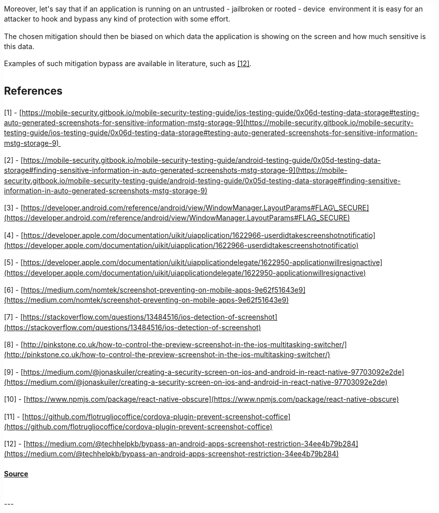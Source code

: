Moreover, let's say that if an application is running on an untrusted - jailbroken or rooted - device  environment it is easy for an attacker to hook and bypass any kind of protection with some effort.

  

The chosen mitigation should then be biased on which data the application is showing on the screen and how much sensitive is this data.

Examples of such mitigation bypass are available in literature, such as [\[12\]](https://medium.com/@techhelpkb/bypass-an-android-apps-screenshot-restriction-34ee4b79b284).

  

References
----------

\[1\] - [https://mobile-security.gitbook.io/mobile-security-testing-guide/ios-testing-guide/0x06d-testing-data-storage#testing-auto-generated-screenshots-for-sensitive-information-mstg-storage-9](https://mobile-security.gitbook.io/mobile-security-testing-guide/ios-testing-guide/0x06d-testing-data-storage#testing-auto-generated-screenshots-for-sensitive-information-mstg-storage-9) 

\[2\] - [https://mobile-security.gitbook.io/mobile-security-testing-guide/android-testing-guide/0x05d-testing-data-storage#finding-sensitive-information-in-auto-generated-screenshots-mstg-storage-9](https://mobile-security.gitbook.io/mobile-security-testing-guide/android-testing-guide/0x05d-testing-data-storage#finding-sensitive-information-in-auto-generated-screenshots-mstg-storage-9)

\[3\] - [https://developer.android.com/reference/android/view/WindowManager.LayoutParams#FLAG\_SECURE](https://developer.android.com/reference/android/view/WindowManager.LayoutParams#FLAG_SECURE)

\[4\] - [https://developer.apple.com/documentation/uikit/uiapplication/1622966-userdidtakescreenshotnotificatio](https://developer.apple.com/documentation/uikit/uiapplication/1622966-userdidtakescreenshotnotificatio)

\[5\] - [https://developer.apple.com/documentation/uikit/uiapplicationdelegate/1622950-applicationwillresignactive](https://developer.apple.com/documentation/uikit/uiapplicationdelegate/1622950-applicationwillresignactive)

\[6\] - [https://medium.com/nomtek/screenshot-preventing-on-mobile-apps-9e62f51643e9](https://medium.com/nomtek/screenshot-preventing-on-mobile-apps-9e62f51643e9)

\[7\] - [https://stackoverflow.com/questions/13484516/ios-detection-of-screenshot](https://stackoverflow.com/questions/13484516/ios-detection-of-screenshot)

\[8\] - [http://pinkstone.co.uk/how-to-control-the-preview-screenshot-in-the-ios-multitasking-switcher/](http://pinkstone.co.uk/how-to-control-the-preview-screenshot-in-the-ios-multitasking-switcher/)

\[9\] - [https://medium.com/@jonaskuiler/creating-a-security-screen-on-ios-and-android-in-react-native-97703092e2de](https://medium.com/@jonaskuiler/creating-a-security-screen-on-ios-and-android-in-react-native-97703092e2de)

\[10\] - [https://www.npmjs.com/package/react-native-obscure](https://www.npmjs.com/package/react-native-obscure)

\[11\] - [https://github.com/flotrugliocoffice/cordova-plugin-prevent-screenshot-coffice](https://github.com/flotrugliocoffice/cordova-plugin-prevent-screenshot-coffice)

\[12\] - [https://medium.com/@techhelpkb/bypass-an-android-apps-screenshot-restriction-34ee4b79b284](https://medium.com/@techhelpkb/bypass-an-android-apps-screenshot-restriction-34ee4b79b284)

#### [Source](https://blog.mindedsecurity.com/feeds/3207262770126459095/comments/default)

<br/>
---
